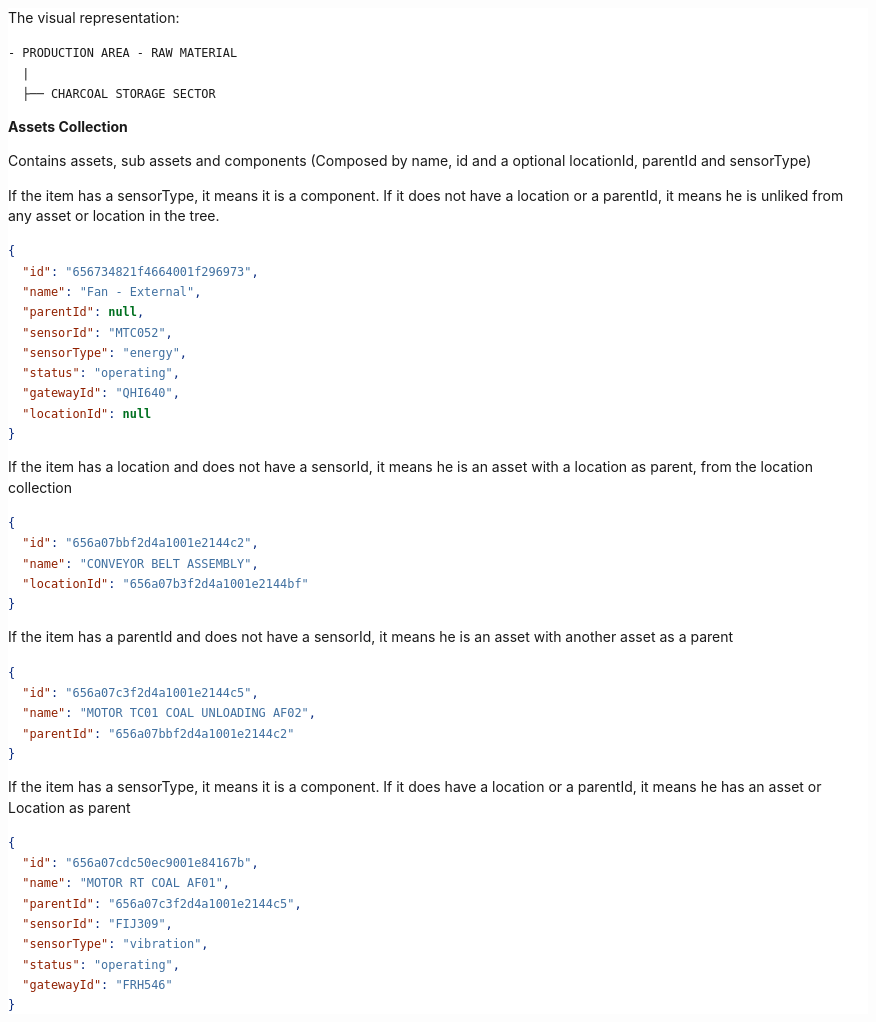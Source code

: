 The visual representation:
```
- PRODUCTION AREA - RAW MATERIAL
  |
  ├── CHARCOAL STORAGE SECTOR
```

    
**Assets Collection**

Contains assets, sub assets and components (Composed by name, id and a optional locationId, parentId and sensorType)

If the item has a sensorType, it means it is a component. If it does not have a location or a parentId, it means he is unliked from any asset or location in the tree.
```json
{
  "id": "656734821f4664001f296973",
  "name": "Fan - External",
  "parentId": null,
  "sensorId": "MTC052",
  "sensorType": "energy",
  "status": "operating",
  "gatewayId": "QHI640",
  "locationId": null
}
```

If the item has a location and does not have a sensorId, it means he is an asset with a location as parent, from the location collection
```json
{
  "id": "656a07bbf2d4a1001e2144c2",
  "name": "CONVEYOR BELT ASSEMBLY",
  "locationId": "656a07b3f2d4a1001e2144bf"
}
```

If the item has a parentId and does not have a sensorId, it means he is an asset with another asset as a parent
```json
{
  "id": "656a07c3f2d4a1001e2144c5",
  "name": "MOTOR TC01 COAL UNLOADING AF02",
  "parentId": "656a07bbf2d4a1001e2144c2"
}
```

If the item has a sensorType, it means it is a component. If it does have a location or a parentId, it means he has an asset or Location as parent    
```json
{
  "id": "656a07cdc50ec9001e84167b",
  "name": "MOTOR RT COAL AF01",
  "parentId": "656a07c3f2d4a1001e2144c5",
  "sensorId": "FIJ309",
  "sensorType": "vibration",
  "status": "operating",
  "gatewayId": "FRH546"
}
```
        